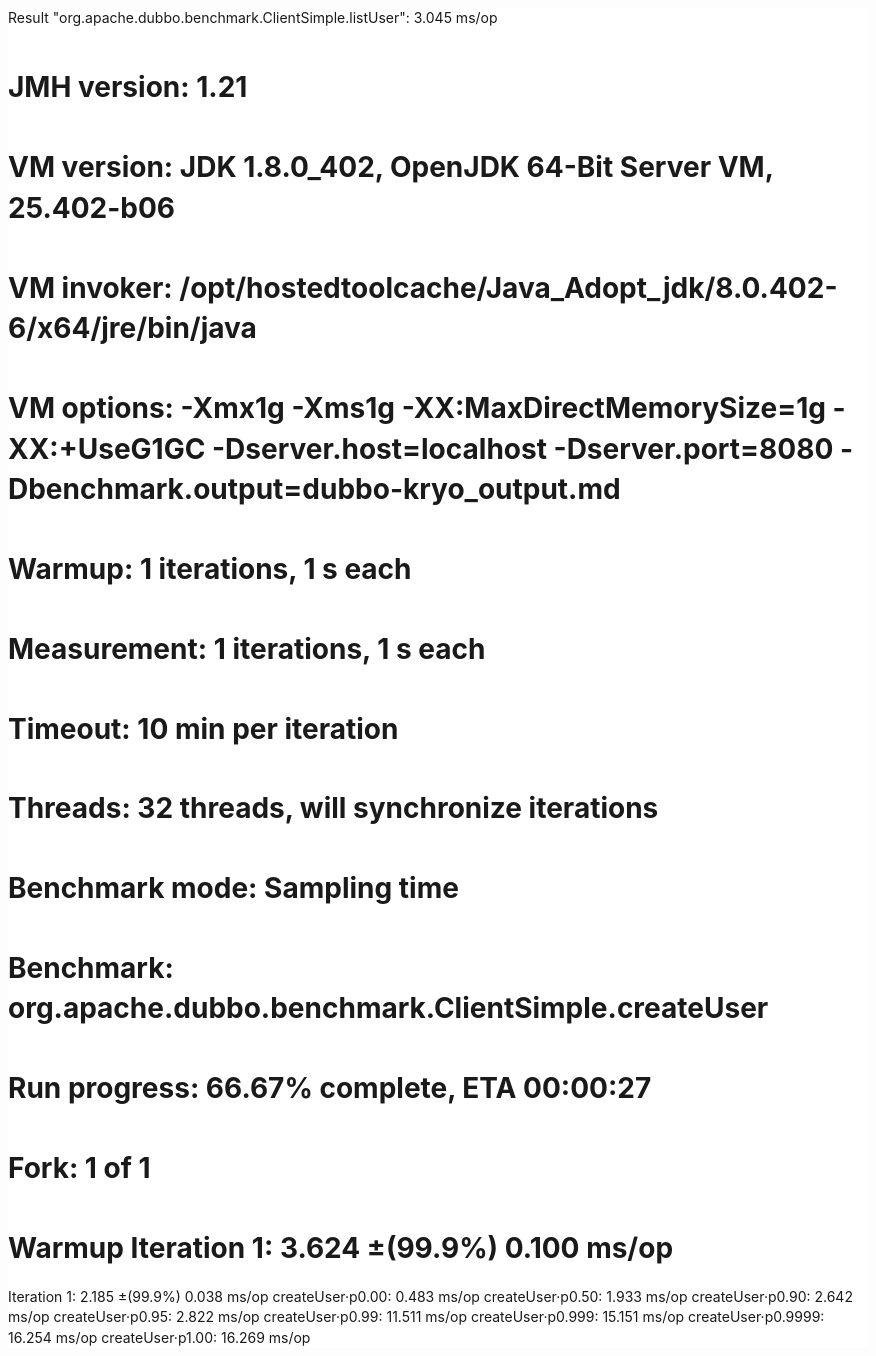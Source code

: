 
Result "org.apache.dubbo.benchmark.ClientSimple.listUser":
  3.045 ms/op


# JMH version: 1.21
# VM version: JDK 1.8.0_402, OpenJDK 64-Bit Server VM, 25.402-b06
# VM invoker: /opt/hostedtoolcache/Java_Adopt_jdk/8.0.402-6/x64/jre/bin/java
# VM options: -Xmx1g -Xms1g -XX:MaxDirectMemorySize=1g -XX:+UseG1GC -Dserver.host=localhost -Dserver.port=8080 -Dbenchmark.output=dubbo-kryo_output.md
# Warmup: 1 iterations, 1 s each
# Measurement: 1 iterations, 1 s each
# Timeout: 10 min per iteration
# Threads: 32 threads, will synchronize iterations
# Benchmark mode: Sampling time
# Benchmark: org.apache.dubbo.benchmark.ClientSimple.createUser

# Run progress: 66.67% complete, ETA 00:00:27
# Fork: 1 of 1
# Warmup Iteration   1: 3.624 ±(99.9%) 0.100 ms/op
Iteration   1: 2.185 ±(99.9%) 0.038 ms/op
                 createUser·p0.00:   0.483 ms/op
                 createUser·p0.50:   1.933 ms/op
                 createUser·p0.90:   2.642 ms/op
                 createUser·p0.95:   2.822 ms/op
                 createUser·p0.99:   11.511 ms/op
                 createUser·p0.999:  15.151 ms/op
                 createUser·p0.9999: 16.254 ms/op
                 createUser·p1.00:   16.269 ms/op
